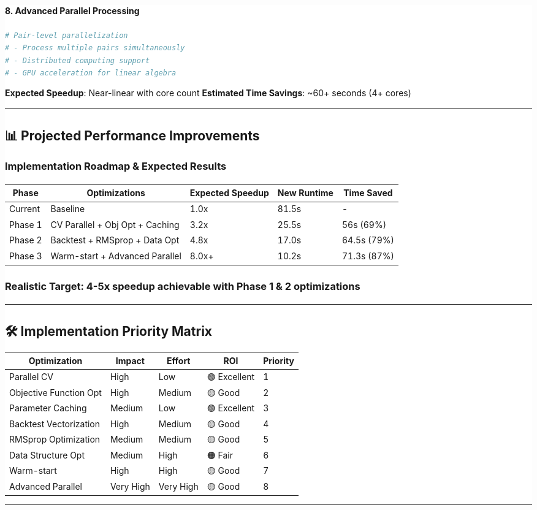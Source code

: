 #### 8. **Advanced Parallel Processing**
```python
# Pair-level parallelization
# - Process multiple pairs simultaneously
# - Distributed computing support
# - GPU acceleration for linear algebra
```
**Expected Speedup**: Near-linear with core count
**Estimated Time Savings**: ~60+ seconds (4+ cores)

---

## 📊 Projected Performance Improvements

### Implementation Roadmap & Expected Results

| Phase | Optimizations | Expected Speedup | New Runtime | Time Saved |
|-------|---------------|------------------|-------------|------------|
| Current | Baseline | 1.0x | 81.5s | - |
| Phase 1 | CV Parallel + Obj Opt + Caching | 3.2x | 25.5s | 56s (69%) |
| Phase 2 | Backtest + RMSprop + Data Opt | 4.8x | 17.0s | 64.5s (79%) |
| Phase 3 | Warm-start + Advanced Parallel | 8.0x+ | 10.2s | 71.3s (87%) |

### **Realistic Target**: 4-5x speedup achievable with Phase 1 & 2 optimizations

---

## 🛠️ Implementation Priority Matrix

| Optimization | Impact | Effort | ROI | Priority |
|-------------|--------|--------|-----|----------|
| Parallel CV | High | Low | 🟢 Excellent | 1 |
| Objective Function Opt | High | Medium | 🟡 Good | 2 |
| Parameter Caching | Medium | Low | 🟢 Excellent | 3 |
| Backtest Vectorization | High | Medium | 🟡 Good | 4 |
| RMSprop Optimization | Medium | Medium | 🟡 Good | 5 |
| Data Structure Opt | Medium | High | 🟠 Fair | 6 |
| Warm-start | High | High | 🟡 Good | 7 |
| Advanced Parallel | Very High | Very High | 🟡 Good | 8 |

---
